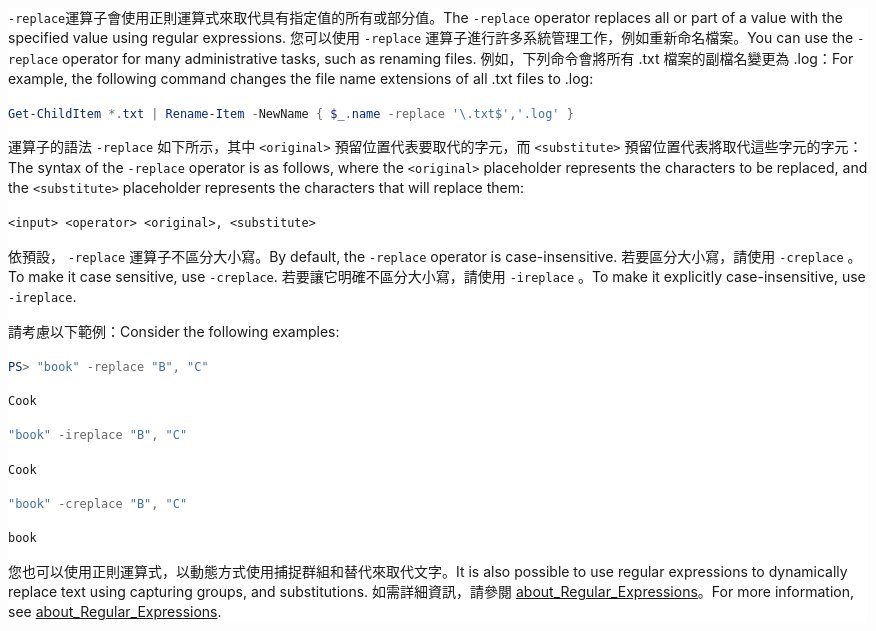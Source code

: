 <span data-ttu-id="0707f-282">`-replace`運算子會使用正則運算式來取代具有指定值的所有或部分值。</span><span class="sxs-lookup"><span data-stu-id="0707f-282">The `-replace` operator replaces all or part of a value with the specified value using regular expressions.</span></span> <span data-ttu-id="0707f-283">您可以使用 `-replace` 運算子進行許多系統管理工作，例如重新命名檔案。</span><span class="sxs-lookup"><span data-stu-id="0707f-283">You can use the `-replace` operator for many administrative tasks, such as renaming files.</span></span> <span data-ttu-id="0707f-284">例如，下列命令會將所有 .txt 檔案的副檔名變更為 .log：</span><span class="sxs-lookup"><span data-stu-id="0707f-284">For example, the following command changes the file name extensions of all .txt files to .log:</span></span>

```powershell
Get-ChildItem *.txt | Rename-Item -NewName { $_.name -replace '\.txt$','.log' }
```

<span data-ttu-id="0707f-285">運算子的語法 `-replace` 如下所示，其中 `<original>` 預留位置代表要取代的字元，而 `<substitute>` 預留位置代表將取代這些字元的字元：</span><span class="sxs-lookup"><span data-stu-id="0707f-285">The syntax of the `-replace` operator is as follows, where the `<original>` placeholder represents the characters to be replaced, and the `<substitute>` placeholder represents the characters that will replace them:</span></span>

`<input> <operator> <original>, <substitute>`

<span data-ttu-id="0707f-286">依預設， `-replace` 運算子不區分大小寫。</span><span class="sxs-lookup"><span data-stu-id="0707f-286">By default, the `-replace` operator is case-insensitive.</span></span> <span data-ttu-id="0707f-287">若要區分大小寫，請使用 `-creplace` 。</span><span class="sxs-lookup"><span data-stu-id="0707f-287">To make it case sensitive, use `-creplace`.</span></span> <span data-ttu-id="0707f-288">若要讓它明確不區分大小寫，請使用 `-ireplace` 。</span><span class="sxs-lookup"><span data-stu-id="0707f-288">To make it explicitly case-insensitive, use `-ireplace`.</span></span>

<span data-ttu-id="0707f-289">請考慮以下範例：</span><span class="sxs-lookup"><span data-stu-id="0707f-289">Consider the following examples:</span></span>

```powershell
PS> "book" -replace "B", "C"
```

```Output
Cook
```

```powershell
"book" -ireplace "B", "C"
```

```Output
Cook
```

```powershell
"book" -creplace "B", "C"
```

```Output
book
```

<span data-ttu-id="0707f-290">您也可以使用正則運算式，以動態方式使用捕捉群組和替代來取代文字。</span><span class="sxs-lookup"><span data-stu-id="0707f-290">It is also possible to use regular expressions to dynamically replace text using capturing groups, and substitutions.</span></span> <span data-ttu-id="0707f-291">如需詳細資訊，請參閱 [about_Regular_Expressions](about_Regular_Expressions.md)。</span><span class="sxs-lookup"><span data-stu-id="0707f-291">For more information, see [about_Regular_Expressions](about_Regular_Expressions.md).</span></span>
